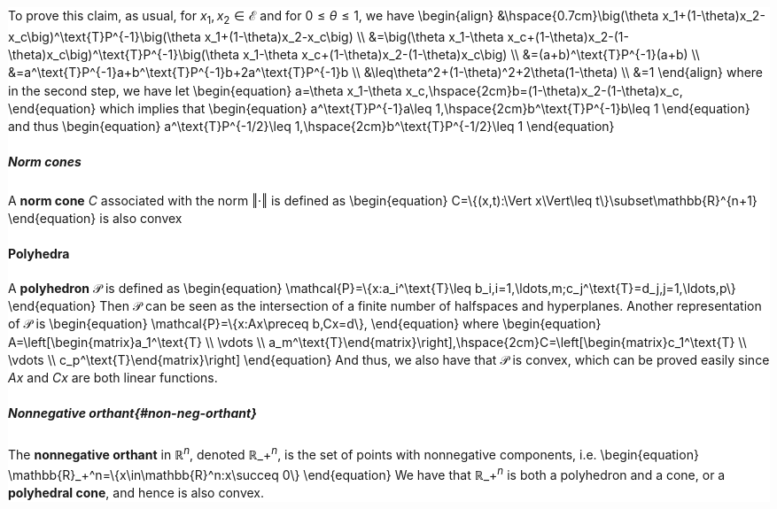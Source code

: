 To prove this claim, as usual, for $x_1,x_2\in\mathcal{E}$ and for $0\leq\theta\leq 1$, we have
\begin{align}
&\hspace{0.7cm}\big(\theta x_1+(1-\theta)x_2-x_c\big)^\text{T}P^{-1}\big(\theta x_1+(1-\theta)x_2-x_c\big) \\\\ &=\big(\theta x_1-\theta x_c+(1-\theta)x_2-(1-\theta)x_c\big)^\text{T}P^{-1}\big(\theta x_1-\theta x_c+(1-\theta)x_2-(1-\theta)x_c\big) \\\\ &=(a+b)^\text{T}P^{-1}(a+b) \\\\ &=a^\text{T}P^{-1}a+b^\text{T}P^{-1}b+2a^\text{T}P^{-1}b \\\\ &\leq\theta^2+(1-\theta)^2+2\theta(1-\theta) \\\\ &=1
\end{align}
where in the second step, we have let
\begin{equation}
a=\theta x_1-\theta x_c,\hspace{2cm}b=(1-\theta)x_2-(1-\theta)x_c,
\end{equation}
which implies that
\begin{equation}
a^\text{T}P^{-1}a\leq 1,\hspace{2cm}b^\text{T}P^{-1}b\leq 1
\end{equation}
and thus
\begin{equation}
a^\text{T}P^{-1/2}\leq 1,\hspace{2cm}b^\text{T}P^{-1/2}\leq 1
\end{equation}

##### Norm cones
A **norm cone** $C$ associated with the norm $\Vert\cdot\Vert$ is defined as
\begin{equation}
C=\\{(x,t):\Vert x\Vert\leq t\\}\subset\mathbb{R}^{n+1}
\end{equation}
is also convex

#### Polyhedra
A **polyhedron** $\mathcal{P}$ is defined as
\begin{equation}
\mathcal{P}=\\{x:a_i^\text{T}\leq b_i,i=1,\ldots,m;c_j^\text{T}=d_j,j=1,\ldots,p\\}
\end{equation}
Then $\mathcal{P}$ can be seen as the intersection of a finite number of halfspaces and hyperplanes. Another representation of $\mathcal{P}$ is
\begin{equation}
\mathcal{P}=\\{x:Ax\preceq b,Cx=d\\},
\end{equation}
where
\begin{equation}
A=\left[\begin{matrix}a_1^\text{T} \\\\ \vdots \\\\ a_m^\text{T}\end{matrix}\right],\hspace{2cm}C=\left[\begin{matrix}c_1^\text{T} \\\\ \vdots \\\\ c_p^\text{T}\end{matrix}\right]
\end{equation}
And thus, we also have that $\mathcal{P}$ is convex, which can be proved easily since $Ax$ and $Cx$ are both linear functions.

##### Nonnegative orthant{#non-neg-orthant}
The **nonnegative orthant** in $\mathbb{R}^n$, denoted $\mathbb{R}\_+^{n}$, is the set of points with nonnegative components, i.e.
\begin{equation}
\mathbb{R}\_+^n=\\{x\in\mathbb{R}^n:x\succeq 0\\}
\end{equation}
We have that $\mathbb{R}\_+^n$ is both a polyhedron and a cone, or a **polyhedral cone**, and hence is also convex.
